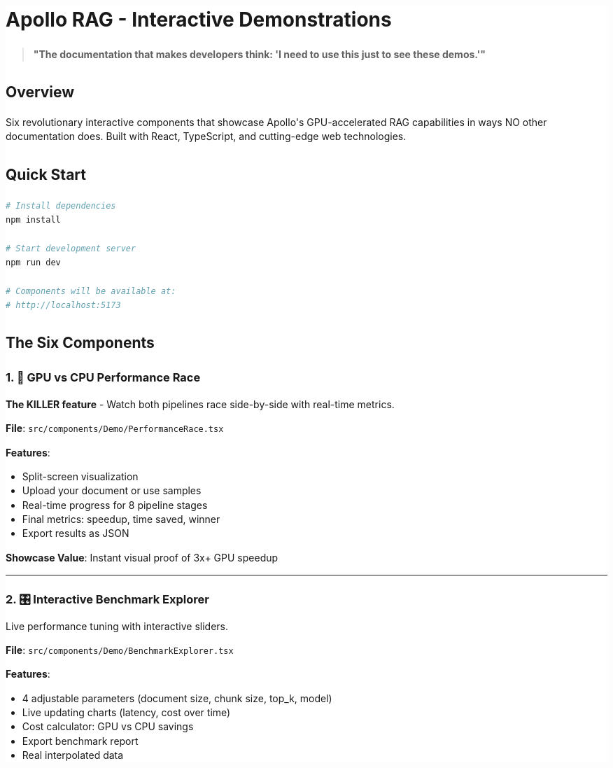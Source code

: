 # Apollo RAG - Interactive Demonstrations

> **"The documentation that makes developers think: 'I need to use this just to see these demos.'"**

## Overview

Six revolutionary interactive components that showcase Apollo's GPU-accelerated RAG capabilities in ways NO other documentation does. Built with React, TypeScript, and cutting-edge web technologies.

## Quick Start

```bash
# Install dependencies
npm install

# Start development server
npm run dev

# Components will be available at:
# http://localhost:5173
```

## The Six Components

### 1. 🏁 GPU vs CPU Performance Race
**The KILLER feature** - Watch both pipelines race side-by-side with real-time metrics.

**File**: `src/components/Demo/PerformanceRace.tsx`

**Features**:
- Split-screen visualization
- Upload your document or use samples
- Real-time progress for 8 pipeline stages
- Final metrics: speedup, time saved, winner
- Export results as JSON

**Showcase Value**: Instant visual proof of 3x+ GPU speedup

---

### 2. 🎛️ Interactive Benchmark Explorer
Live performance tuning with interactive sliders.

**File**: `src/components/Demo/BenchmarkExplorer.tsx`

**Features**:
- 4 adjustable parameters (document size, chunk size, top_k, model)
- Live updating charts (latency, cost over time)
- Cost calculator: GPU vs CPU savings
- Export benchmark report
- Real interpolated data
